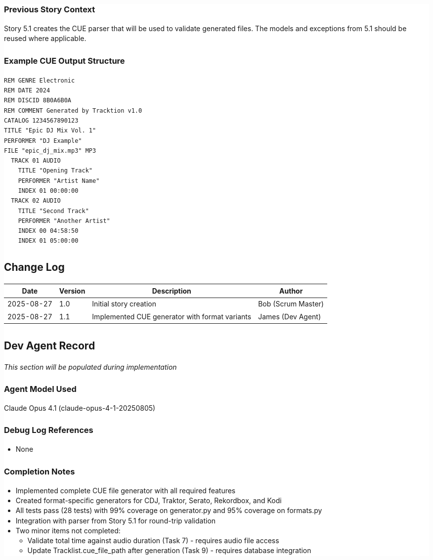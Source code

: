 ### Previous Story Context
Story 5.1 creates the CUE parser that will be used to validate generated files. The models and exceptions from 5.1 should be reused where applicable.

### Example CUE Output Structure
```cue
REM GENRE Electronic
REM DATE 2024
REM DISCID 8B0A6B0A
REM COMMENT Generated by Tracktion v1.0
CATALOG 1234567890123
TITLE "Epic DJ Mix Vol. 1"
PERFORMER "DJ Example"
FILE "epic_dj_mix.mp3" MP3
  TRACK 01 AUDIO
    TITLE "Opening Track"
    PERFORMER "Artist Name"
    INDEX 01 00:00:00
  TRACK 02 AUDIO
    TITLE "Second Track"
    PERFORMER "Another Artist"
    INDEX 00 04:58:50
    INDEX 01 05:00:00
```

## Change Log
| Date | Version | Description | Author |
|------|---------|-------------|--------|
| 2025-08-27 | 1.0 | Initial story creation | Bob (Scrum Master) |
| 2025-08-27 | 1.1 | Implemented CUE generator with format variants | James (Dev Agent) |

## Dev Agent Record
*This section will be populated during implementation*

### Agent Model Used
Claude Opus 4.1 (claude-opus-4-1-20250805)

### Debug Log References
- None

### Completion Notes
- Implemented complete CUE file generator with all required features
- Created format-specific generators for CDJ, Traktor, Serato, Rekordbox, and Kodi
- All tests pass (28 tests) with 99% coverage on generator.py and 95% coverage on formats.py
- Integration with parser from Story 5.1 for round-trip validation
- Two minor items not completed:
  - Validate total time against audio duration (Task 7) - requires audio file access
  - Update Tracklist.cue_file_path after generation (Task 9) - requires database integration

